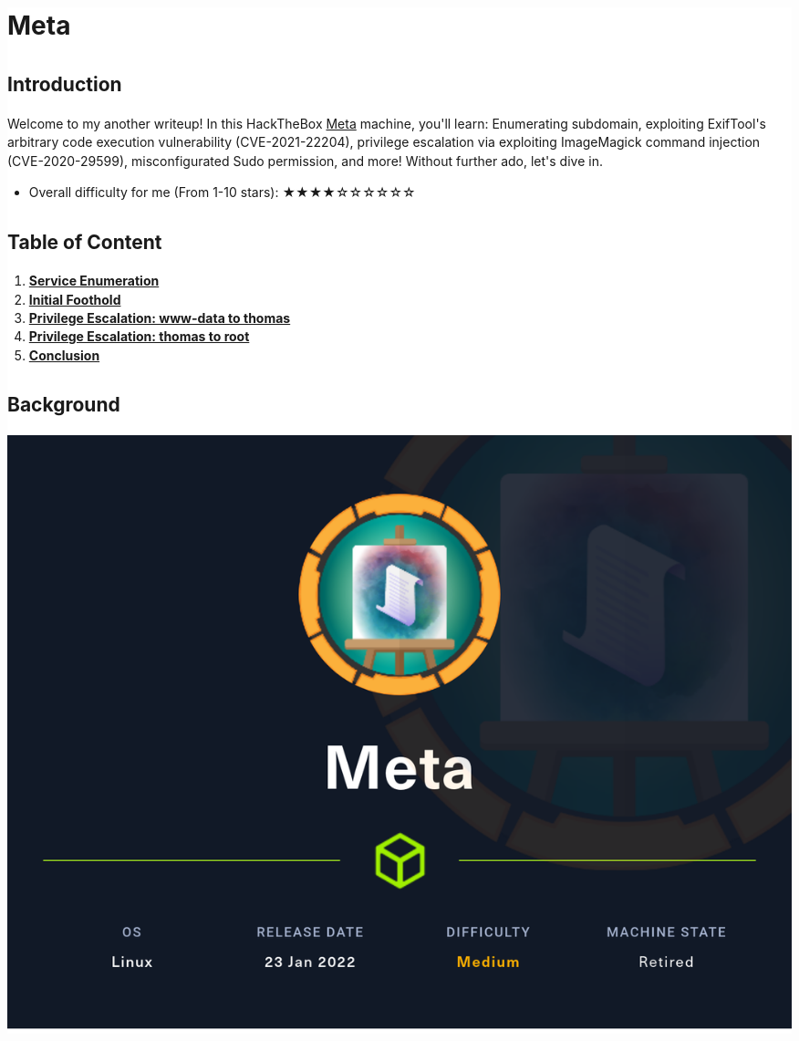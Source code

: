 # Meta

## Introduction

Welcome to my another writeup! In this HackTheBox [Meta](https://app.hackthebox.com/machines/Meta) machine, you'll learn: Enumerating subdomain, exploiting ExifTool's arbitrary code execution vulnerability (CVE-2021-22204), privilege escalation via exploiting ImageMagick command injection (CVE-2020-29599), misconfigurated Sudo permission, and more! Without further ado, let's dive in.

- Overall difficulty for me (From 1-10 stars): ★★★★☆☆☆☆☆☆

## Table of Content

1. **[Service Enumeration](#service-enumeration)**
2. **[Initial Foothold](#initial-foothold)**
3. **[Privilege Escalation: www-data to thomas](#privilege-escalation)**
4. **[Privilege Escalation: thomas to root](#thomas-to-root)**
5. **[Conclusion](#conclusion)**

## Background

![](https://github.com/siunam321/CTF-Writeups/blob/main/HackTheBox/Meta/images/Meta.png)
